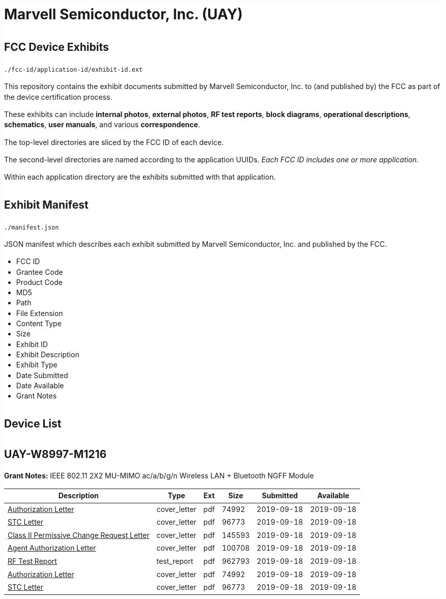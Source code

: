 # Marvell Semiconductor, Inc. (UAY)
## FCC Device Exhibits

```
./fcc-id/application-id/exhibit-id.ext
```

This repository contains the exhibit documents submitted by Marvell Semiconductor, Inc. to (and published by) the FCC as part of the device certification process.

These exhibits can include **internal photos**, **external photos**, **RF test reports**, **block diagrams**, **operational descriptions**, **schematics**, **user manuals**, and various **correspondence**.

The top-level directories are sliced by the FCC ID of each device.

The second-level directories are named according to the application UUIDs. *Each FCC ID includes one or more application.*

Within each application directory are the exhibits submitted with that application. 

## Exhibit Manifest

```
./manifest.json
```

JSON manifest which describes each exhibit submitted by Marvell Semiconductor, Inc. and published by the FCC.

- FCC ID
- Grantee Code
- Product Code
- MD5
- Path
- File Extension
- Content Type
- Size
- Exhibit ID
- Exhibit Description
- Exhibit Type
- Date Submitted
- Date Available
- Grant Notes

## Device List
## UAY-W8997-M1216
**Grant Notes:** IEEE 802.11 2X2 MU-MIMO ac/a/b/g/n Wireless LAN + Bluetooth NGFF Module

| Description | Type | Ext | Size | Submitted | Available |
| ----------- | ---- | --- | ---- | --------- | --------- |
| [Authorization Letter](UAY-W8997-M1216/f9fd1d5e78efc2868e4d6e01e40653d4/4449451.pdf) | cover_letter | pdf | 74992 | 2019-09-18 | 2019-09-18 |
| [STC Letter](UAY-W8997-M1216/f9fd1d5e78efc2868e4d6e01e40653d4/4449452.pdf) | cover_letter | pdf | 96773 | 2019-09-18 | 2019-09-18 |
| [Class II Permissive Change Request Letter](UAY-W8997-M1216/f9fd1d5e78efc2868e4d6e01e40653d4/4449453.pdf) | cover_letter | pdf | 145593 | 2019-09-18 | 2019-09-18 |
| [Agent Authorization Letter](UAY-W8997-M1216/f9fd1d5e78efc2868e4d6e01e40653d4/4449454.pdf) | cover_letter | pdf | 100708 | 2019-09-18 | 2019-09-18 |
| [RF Test Report](UAY-W8997-M1216/f9fd1d5e78efc2868e4d6e01e40653d4/4449458.pdf) | test_report | pdf | 962793 | 2019-09-18 | 2019-09-18 |
| [Authorization Letter](UAY-W8997-M1216/33b9b80b8b60498768320d7e71540dc9/4449451.pdf) | cover_letter | pdf | 74992 | 2019-09-18 | 2019-09-18 |
| [STC Letter](UAY-W8997-M1216/33b9b80b8b60498768320d7e71540dc9/4449452.pdf) | cover_letter | pdf | 96773 | 2019-09-18 | 2019-09-18 |